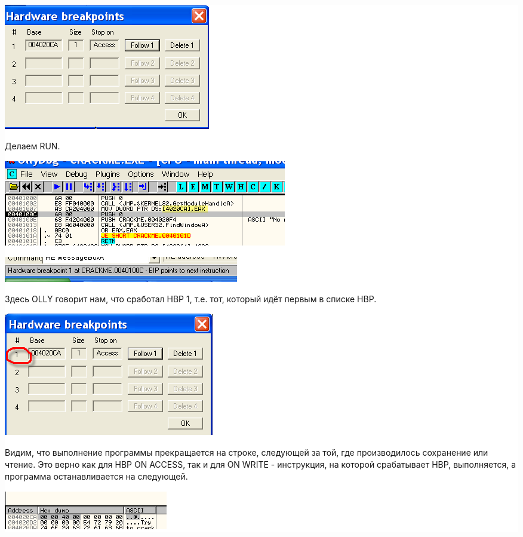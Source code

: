 ![](.gitbook/img/11/20.png)

Делаем RUN.

![](.gitbook/img/11/21.png)

![](.gitbook/img/11/22.png)

Здесь OLLY говорит нам, что сработал HBP 1, т.е. тот, который идёт первым в списке HBP.

![](.gitbook/img/11/23.png)

Видим, что выполнение программы прекращается на строке, следующей за той, где производилось сохранение или чтение. Это верно как для HBP ON ACCESS, так и для ON WRITE - инструкция, на которой срабатывает HBP, выполняется, а программа останавливается на следующей.

![](.gitbook/img/11/24.png)
